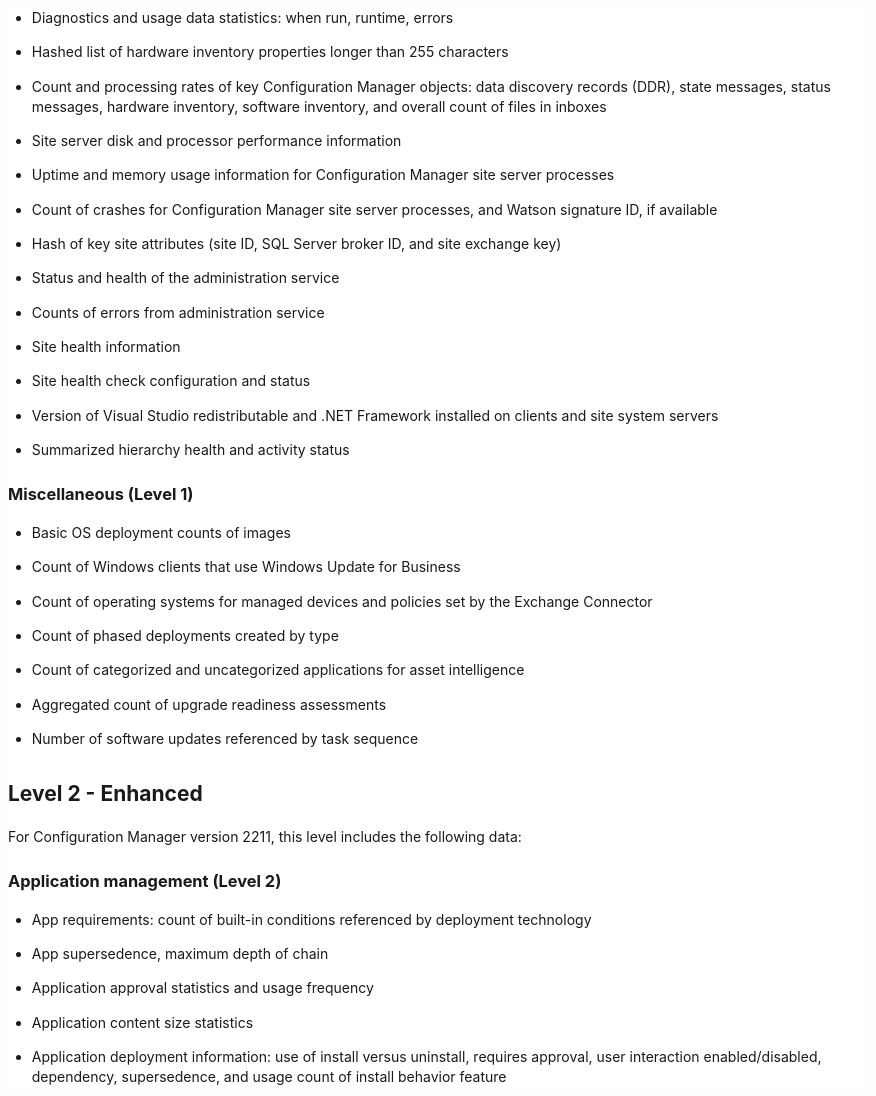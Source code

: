 - Diagnostics and usage data statistics: when run, runtime, errors

- Hashed list of hardware inventory properties longer than 255 characters

- Count and processing rates of key Configuration Manager objects: data discovery records (DDR), state messages, status messages, hardware inventory, software inventory, and overall count of files in inboxes

- Site server disk and processor performance information

- Uptime and memory usage information for Configuration Manager site server processes

- Count of crashes for Configuration Manager site server processes, and Watson signature ID, if available

- Hash of key site attributes (site ID, SQL Server broker ID, and site exchange key)

- Status and health of the administration service

- Counts of errors from administration service

- Site health information

- Site health check configuration and status

- Version of Visual Studio redistributable and .NET Framework installed on clients and site system servers

- Summarized hierarchy health and activity status

### Miscellaneous (Level 1)

- Basic OS deployment counts of images

- Count of Windows clients that use Windows Update for Business

- Count of operating systems for managed devices and policies set by the Exchange Connector

- Count of phased deployments created by type

- Count of categorized and uncategorized applications for asset intelligence

- Aggregated count of upgrade readiness assessments

- Number of software updates referenced by task sequence

## Level 2 - Enhanced

For Configuration Manager version 2211, this level includes the following data:

### Application management (Level 2)

- App requirements: count of built-in conditions referenced by deployment technology

- App supersedence, maximum depth of chain

- Application approval statistics and usage frequency

- Application content size statistics

- Application deployment information: use of install versus uninstall, requires approval, user interaction enabled/disabled, dependency, supersedence, and usage count of install behavior feature
